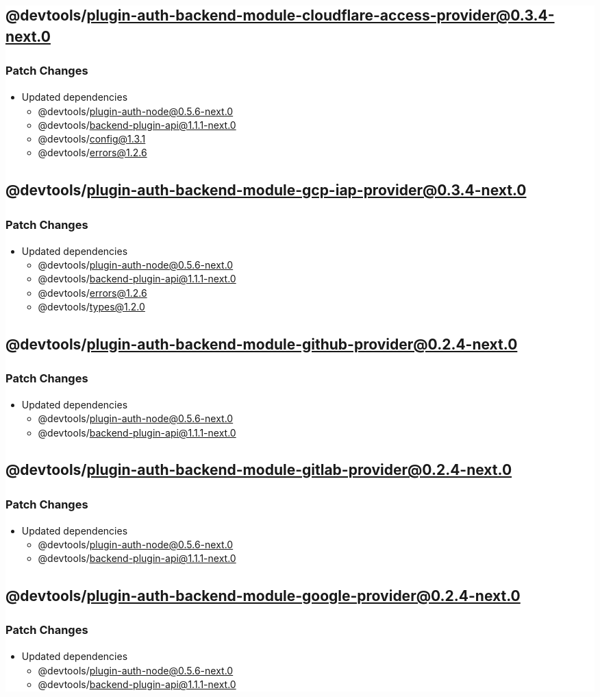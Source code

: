 ## @devtools/plugin-auth-backend-module-cloudflare-access-provider@0.3.4-next.0

### Patch Changes

- Updated dependencies
  - @devtools/plugin-auth-node@0.5.6-next.0
  - @devtools/backend-plugin-api@1.1.1-next.0
  - @devtools/config@1.3.1
  - @devtools/errors@1.2.6

## @devtools/plugin-auth-backend-module-gcp-iap-provider@0.3.4-next.0

### Patch Changes

- Updated dependencies
  - @devtools/plugin-auth-node@0.5.6-next.0
  - @devtools/backend-plugin-api@1.1.1-next.0
  - @devtools/errors@1.2.6
  - @devtools/types@1.2.0

## @devtools/plugin-auth-backend-module-github-provider@0.2.4-next.0

### Patch Changes

- Updated dependencies
  - @devtools/plugin-auth-node@0.5.6-next.0
  - @devtools/backend-plugin-api@1.1.1-next.0

## @devtools/plugin-auth-backend-module-gitlab-provider@0.2.4-next.0

### Patch Changes

- Updated dependencies
  - @devtools/plugin-auth-node@0.5.6-next.0
  - @devtools/backend-plugin-api@1.1.1-next.0

## @devtools/plugin-auth-backend-module-google-provider@0.2.4-next.0

### Patch Changes

- Updated dependencies
  - @devtools/plugin-auth-node@0.5.6-next.0
  - @devtools/backend-plugin-api@1.1.1-next.0
